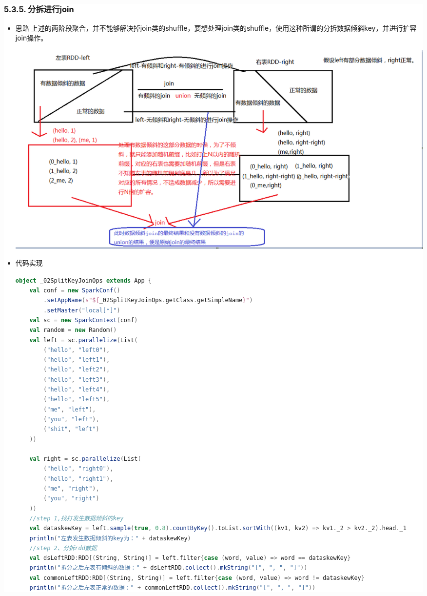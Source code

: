 ### 5.3.5. 分拆进行join

- 思路
    	上述的两阶段聚合，并不能够解决掉join类的shuffle，要想处理join类的shuffle，使用这种所谓的分拆数据倾斜key，并进行扩容join操作。

    ![1564387378633](assets/1564387378633.png)

- 代码实现

    ```scala
    object _02SplitKeyJoinOps extends App {
        val conf = new SparkConf()
            .setAppName(s"${_02SplitKeyJoinOps.getClass.getSimpleName}")
            .setMaster("local[*]")
        val sc = new SparkContext(conf)
        val random = new Random()
        val left = sc.parallelize(List(
            ("hello", "left0"),
            ("hello", "left1"),
            ("hello", "left2"),
            ("hello", "left3"),
            ("hello", "left4"),
            ("hello", "left5"),
            ("me", "left"),
            ("you", "left"),
            ("shit", "left")
        ))
    
        val right = sc.parallelize(List(
            ("hello", "right0"),
            ("hello", "right1"),
            ("me", "right"),
            ("you", "right")
        ))
        //step 1,找打发生数据倾斜的key
        val dataskewKey = left.sample(true, 0.8).countByKey().toList.sortWith((kv1, kv2) => kv1._2 > kv2._2).head._1
        println("左表发生数据倾斜的key为：" + dataskewKey)
        //step 2、分拆rdd数据
        val dsLeftRDD:RDD[(String, String)] = left.filter{case (word, value) => word == dataskewKey}
        println("拆分之后左表有倾斜的数据：" + dsLeftRDD.collect().mkString("[", ", ", "]"))
        val commonLeftRDD:RDD[(String, String)] = left.filter{case (word, value) => word != dataskewKey}
        println("拆分之后左表正常的数据：" + commonLeftRDD.collect().mkString("[", ", ", "]"))
    